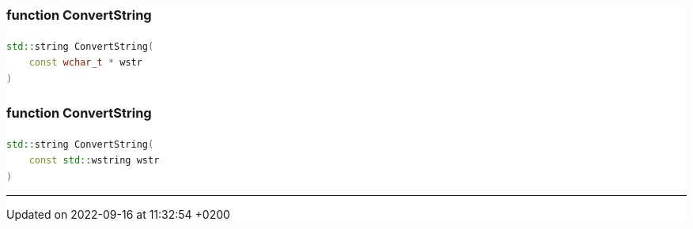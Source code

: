 
### function ConvertString

```cpp
std::string ConvertString(
    const wchar_t * wstr
)
```


### function ConvertString

```cpp
std::string ConvertString(
    const std::wstring wstr
)
```






-------------------------------

Updated on 2022-09-16 at 11:32:54 +0200